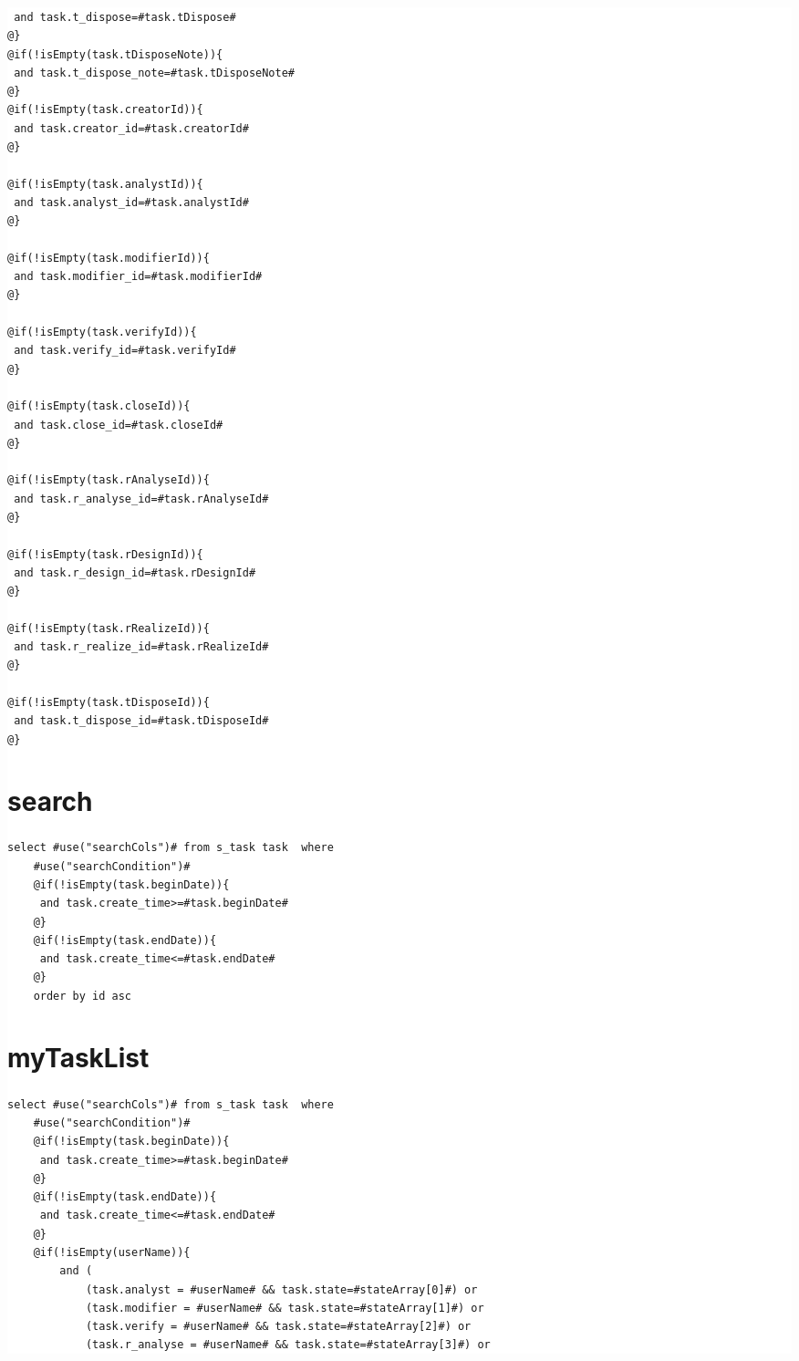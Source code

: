 	 and task.t_dispose=#task.tDispose#
	@}
	@if(!isEmpty(task.tDisposeNote)){
	 and task.t_dispose_note=#task.tDisposeNote#
	@}
	@if(!isEmpty(task.creatorId)){
	 and task.creator_id=#task.creatorId#
	@}
	
	@if(!isEmpty(task.analystId)){
	 and task.analyst_id=#task.analystId#
	@}
	
	@if(!isEmpty(task.modifierId)){
	 and task.modifier_id=#task.modifierId#
	@}
	
	@if(!isEmpty(task.verifyId)){
	 and task.verify_id=#task.verifyId#
	@}
	
	@if(!isEmpty(task.closeId)){
	 and task.close_id=#task.closeId#
	@}
	
	@if(!isEmpty(task.rAnalyseId)){
	 and task.r_analyse_id=#task.rAnalyseId#
	@}
	
	@if(!isEmpty(task.rDesignId)){
	 and task.r_design_id=#task.rDesignId#
	@}
	
	@if(!isEmpty(task.rRealizeId)){
	 and task.r_realize_id=#task.rRealizeId#
	@}
	
	@if(!isEmpty(task.tDisposeId)){
	 and task.t_dispose_id=#task.tDisposeId#
	@}
search
===
	select #use("searchCols")# from s_task task  where  
		#use("searchCondition")#	
		@if(!isEmpty(task.beginDate)){
		 and task.create_time>=#task.beginDate#
		@}
		@if(!isEmpty(task.endDate)){
		 and task.create_time<=#task.endDate#
		@}
		order by id asc
		
myTaskList
===
	select #use("searchCols")# from s_task task  where  
		#use("searchCondition")#	
		@if(!isEmpty(task.beginDate)){
		 and task.create_time>=#task.beginDate#
		@}
		@if(!isEmpty(task.endDate)){
		 and task.create_time<=#task.endDate#
		@}
		@if(!isEmpty(userName)){
		 	and (
		 	 	(task.analyst = #userName# && task.state=#stateArray[0]#) or	
		 		(task.modifier = #userName# && task.state=#stateArray[1]#) or
		 	 	(task.verify = #userName# && task.state=#stateArray[2]#) or
		 	 	(task.r_analyse = #userName# && task.state=#stateArray[3]#) or
